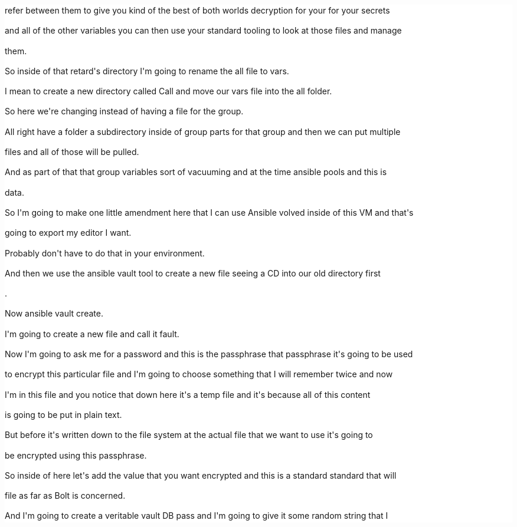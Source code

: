 refer between them to give you kind of the best of both worlds decryption for your for your secrets

and all of the other variables you can then use your standard tooling to look at those files and manage

them.

So inside of that retard's directory I'm going to rename the all file to vars.

I mean to create a new directory called Call and move our vars file into the all folder.

So here we're changing instead of having a file for the group.

All right have a folder a subdirectory inside of group parts for that group and then we can put multiple

files and all of those will be pulled.

And as part of that that group variables sort of vacuuming and at the time ansible pools and this is

data.

So I'm going to make one little amendment here that I can use Ansible volved inside of this VM and that's

going to export my editor I want.

Probably don't have to do that in your environment.

And then we use the ansible vault tool to create a new file seeing a CD into our old directory first

.

Now ansible vault create.

I'm going to create a new file and call it fault.

Now I'm going to ask me for a password and this is the passphrase that passphrase it's going to be used

to encrypt this particular file and I'm going to choose something that I will remember twice and now

I'm in this file and you notice that down here it's a temp file and it's because all of this content

is going to be put in plain text.

But before it's written down to the file system at the actual file that we want to use it's going to

be encrypted using this passphrase.

So inside of here let's add the value that you want encrypted and this is a standard standard that will

file as far as Bolt is concerned.

And I'm going to create a veritable vault DB pass and I'm going to give it some random string that I
